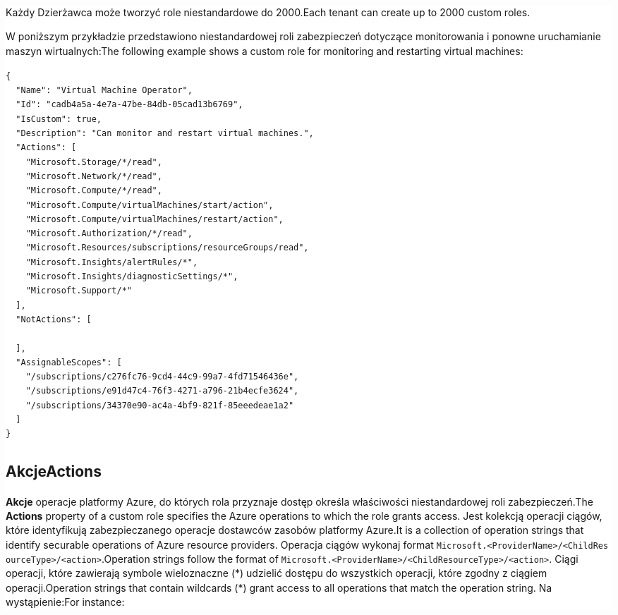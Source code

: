 <span data-ttu-id="a3470-108">Każdy Dzierżawca może tworzyć role niestandardowe do 2000.</span><span class="sxs-lookup"><span data-stu-id="a3470-108">Each tenant can create up to 2000 custom roles.</span></span> 

<span data-ttu-id="a3470-109">W poniższym przykładzie przedstawiono niestandardowej roli zabezpieczeń dotyczące monitorowania i ponowne uruchamianie maszyn wirtualnych:</span><span class="sxs-lookup"><span data-stu-id="a3470-109">The following example shows a custom role for monitoring and restarting virtual machines:</span></span>

```
{
  "Name": "Virtual Machine Operator",
  "Id": "cadb4a5a-4e7a-47be-84db-05cad13b6769",
  "IsCustom": true,
  "Description": "Can monitor and restart virtual machines.",
  "Actions": [
    "Microsoft.Storage/*/read",
    "Microsoft.Network/*/read",
    "Microsoft.Compute/*/read",
    "Microsoft.Compute/virtualMachines/start/action",
    "Microsoft.Compute/virtualMachines/restart/action",
    "Microsoft.Authorization/*/read",
    "Microsoft.Resources/subscriptions/resourceGroups/read",
    "Microsoft.Insights/alertRules/*",
    "Microsoft.Insights/diagnosticSettings/*",
    "Microsoft.Support/*"
  ],
  "NotActions": [

  ],
  "AssignableScopes": [
    "/subscriptions/c276fc76-9cd4-44c9-99a7-4fd71546436e",
    "/subscriptions/e91d47c4-76f3-4271-a796-21b4ecfe3624",
    "/subscriptions/34370e90-ac4a-4bf9-821f-85eeedeae1a2"
  ]
}
```
## <a name="actions"></a><span data-ttu-id="a3470-110">Akcje</span><span class="sxs-lookup"><span data-stu-id="a3470-110">Actions</span></span>
<span data-ttu-id="a3470-111">**Akcje** operacje platformy Azure, do których rola przyznaje dostęp określa właściwości niestandardowej roli zabezpieczeń.</span><span class="sxs-lookup"><span data-stu-id="a3470-111">The **Actions** property of a custom role specifies the Azure operations to which the role grants access.</span></span> <span data-ttu-id="a3470-112">Jest kolekcją operacji ciągów, które identyfikują zabezpieczanego operacje dostawców zasobów platformy Azure.</span><span class="sxs-lookup"><span data-stu-id="a3470-112">It is a collection of operation strings that identify securable operations of Azure resource providers.</span></span> <span data-ttu-id="a3470-113">Operacja ciągów wykonaj format `Microsoft.<ProviderName>/<ChildResourceType>/<action>`.</span><span class="sxs-lookup"><span data-stu-id="a3470-113">Operation strings follow the format of `Microsoft.<ProviderName>/<ChildResourceType>/<action>`.</span></span> <span data-ttu-id="a3470-114">Ciągi operacji, które zawierają symbole wieloznaczne (\*) udzielić dostępu do wszystkich operacji, które zgodny z ciągiem operacji.</span><span class="sxs-lookup"><span data-stu-id="a3470-114">Operation strings that contain wildcards (\*) grant access to all operations that match the operation string.</span></span> <span data-ttu-id="a3470-115">Na wystąpienie:</span><span class="sxs-lookup"><span data-stu-id="a3470-115">For instance:</span></span>
